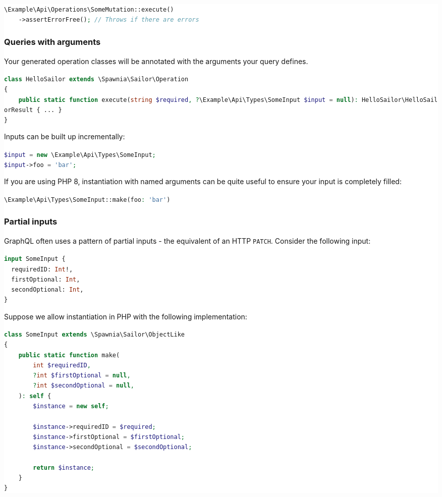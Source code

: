 ```php
\Example\Api\Operations\SomeMutation::execute()
    ->assertErrorFree(); // Throws if there are errors
```

### Queries with arguments

Your generated operation classes will be annotated with the arguments your query defines.

```php
class HelloSailor extends \Spawnia\Sailor\Operation
{
    public static function execute(string $required, ?\Example\Api\Types\SomeInput $input = null): HelloSailor\HelloSailorResult { ... }
}
```

Inputs can be built up incrementally:

```php
$input = new \Example\Api\Types\SomeInput;
$input->foo = 'bar';
```

If you are using PHP 8, instantiation with named arguments can be quite useful to ensure your
input is completely filled:

```php
\Example\Api\Types\SomeInput::make(foo: 'bar')
```

### Partial inputs

GraphQL often uses a pattern of partial inputs - the equivalent of an HTTP `PATCH`.
Consider the following input:

```graphql
input SomeInput {
  requiredID: Int!,
  firstOptional: Int,
  secondOptional: Int,
}
```

Suppose we allow instantiation in PHP with the following implementation:

```php
class SomeInput extends \Spawnia\Sailor\ObjectLike
{
    public static function make(
        int $requiredID,
        ?int $firstOptional = null,
        ?int $secondOptional = null,
    ): self {
        $instance = new self;

        $instance->requiredID = $required;
        $instance->firstOptional = $firstOptional;
        $instance->secondOptional = $secondOptional;

        return $instance;
    }
}
```
